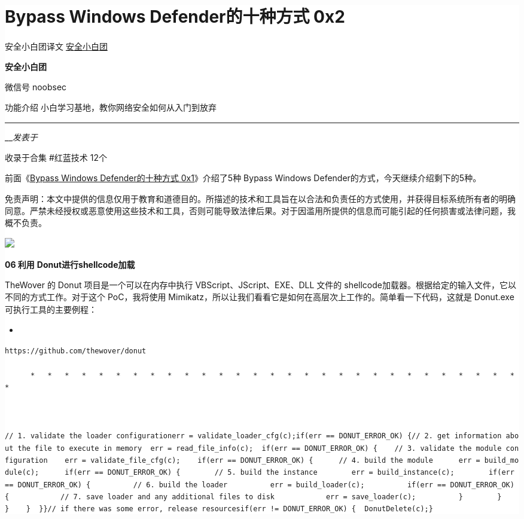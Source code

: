 #  Bypass Windows Defender的十种方式 0x2

安全小白团译文  [ 安全小白团 ](javascript:void\(0\);)

**安全小白团** ![]()

微信号 noobsec

功能介绍 小白学习基地，教你网络安全如何从入门到放弃

____

___发表于_

收录于合集 #红蓝技术 12个

前面《[Bypass Windows Defender的十种方式
0x1](http://mp.weixin.qq.com/s?__biz=MzU2NzY5MjAwNQ==&mid=2247485286&idx=1&sn=9f8e1399b0af14b2d3231674df69690a&chksm=fc9818eccbef91fa85d06066e7665e0b354d09c37c115bd01f540a52a365e4165270d634e660&scene=21#wechat_redirect)》介绍了5种
Bypass Windows Defender的方式，今天继续介绍剩下的5种。

  

免责声明：本文中提供的信息仅用于教育和道德目的。所描述的技术和工具旨在以合法和负责任的方式使用，并获得目标系统所有者的明确同意。严禁未经授权或恶意使用这些技术和工具，否则可能导致法律后果。对于因滥用所提供的信息而可能引起的任何损害或法律问题，我概不负责。

  

  

![](http://hk-proxy.gitwarp.com/https://raw.githubusercontent.com/tuchuang9/tc1/refs/heads/main/public/20230621095455.png)

 **06 利用** **Donut进行shellcode加载**

  

TheWover 的 Donut 项目是一个可以在内存中执行 VBScript、JScript、EXE、DLL 文件的
shellcode加载器。根据给定的输入文件，它以不同的方式工作。对于这个 PoC，我将使用
Mimikatz，所以让我们看看它是如何在高层次上工作的。简单看一下代码，这就是 Donut.exe 可执行工具的主要例程：  

  * 

    
    
    https://github.com/thewover/donut
    
          *   *   *   *   *   *   *   *   *   *   *   *   *   *   *   *   *   *   *   *   *   *   *   *   *   *   *   *   *   * 
    
    
    
    // 1. validate the loader configurationerr = validate_loader_cfg(c);if(err == DONUT_ERROR_OK) {// 2. get information about the file to execute in memory  err = read_file_info(c);  if(err == DONUT_ERROR_OK) {    // 3. validate the module configuration    err = validate_file_cfg(c);    if(err == DONUT_ERROR_OK) {      // 4. build the module      err = build_module(c);      if(err == DONUT_ERROR_OK) {        // 5. build the instance        err = build_instance(c);        if(err == DONUT_ERROR_OK) {          // 6. build the loader          err = build_loader(c);          if(err == DONUT_ERROR_OK) {            // 7. save loader and any additional files to disk            err = save_loader(c);          }        }      }    }  }}// if there was some error, release resourcesif(err != DONUT_ERROR_OK) {  DonutDelete(c);}
